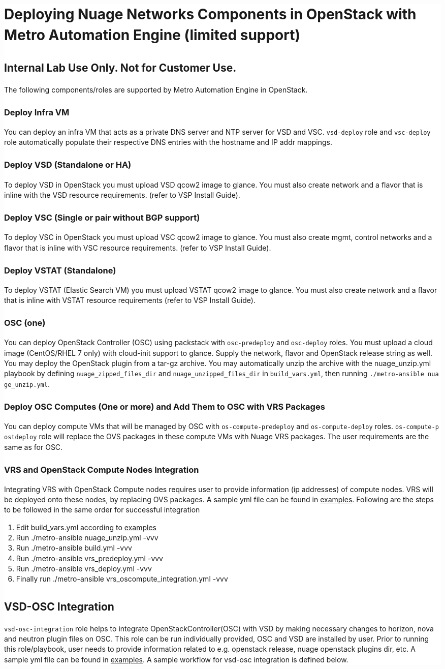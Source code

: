 # Deploying Nuage Networks Components in OpenStack with Metro Automation Engine (limited support)
## Internal Lab Use Only. Not for Customer Use.
The following components/roles are supported by Metro Automation Engine in OpenStack.
### Deploy Infra VM
You can deploy an infra VM that acts as a private DNS server and NTP server for VSD and VSC.
`vsd-deploy` role and `vsc-deploy` role automatically populate their respective DNS entries with the hostname and IP addr mappings.
### Deploy VSD (Standalone or HA)
To deploy VSD in OpenStack you must upload VSD qcow2 image to glance. You must also create network and a flavor that is inline with the VSD resource requirements. (refer to VSP Install Guide).
### Deploy VSC (Single or pair without BGP support)
To deploy VSC in OpenStack you must upload VSC qcow2 image to glance. You must also create mgmt, control networks and a flavor that is inline with VSC resource requirements. (refer to VSP Install Guide).
### Deploy VSTAT (Standalone)
To deploy VSTAT (Elastic Search VM) you must upload VSTAT qcow2 image to glance. You must also create network and a flavor that is inline with VSTAT resource requirements (refer to VSP Install Guide).
### OSC (one)
You can deploy OpenStack Controller (OSC) using packstack with `osc-predeploy` and `osc-deploy` roles. You must upload a cloud image (CentOS/RHEL 7 only) with cloud-init support to glance. Supply the network, flavor and OpenStack release string as well. You may deploy the OpenStack plugin from a tar-gz archive. You may automatically unzip the archive with the nuage_unzip.yml playbook by defining `nuage_zipped_files_dir` and `nuage_unzipped_files_dir` in `build_vars.yml`, then running `./metro-ansible nuage_unzip.yml`.
### Deploy OSC Computes (One or more) and Add Them to OSC with VRS Packages
You can deploy compute VMs that will be managed by OSC with `os-compute-predeploy` and `os-compute-deploy` roles. `os-compute-postdeploy` role will replace the OVS packages in these compute VMs with Nuage VRS packages. The user requirements are the same as for OSC.
### VRS and OpenStack Compute Nodes Integration
Integrating VRS with OpenStack Compute nodes requires user to provide information (ip addresses) of compute nodes. VRS will be deployed onto these nodes, by replacing OVS packages. A sample yml file can be found in [examples](../examples/build_vars.yml.VRSOnly). Following are the steps to be followed in the same order for successful integration

1. Edit build_vars.yml according to [examples](../examples/build_vars.yml.VRSOnly)
2. Run ./metro-ansible nuage_unzip.yml -vvv
3. Run ./metro-ansible build.yml -vvv
4. Run ./metro-ansible vrs_predeploy.yml -vvv
5. Run ./metro-ansible vrs_deploy.yml -vvv
6. Finally run ./metro-ansible vrs_oscompute_integration.yml -vvv
## VSD-OSC Integration
`vsd-osc-integration` role helps to integrate OpenStackController(OSC) with VSD by making necessary changes to horizon, nova and neutron plugin files on OSC. This role can be run individually provided, OSC and VSD are installed by user. Prior to running this role/playbook, user needs to provide information related to e.g. openstack release, nuage openstack plugins dir, etc. A sample yml file can be found in [examples](../examples/build_vars.yml.vsd_osc_integration). A sample workflow for vsd-osc integration is defined below.
